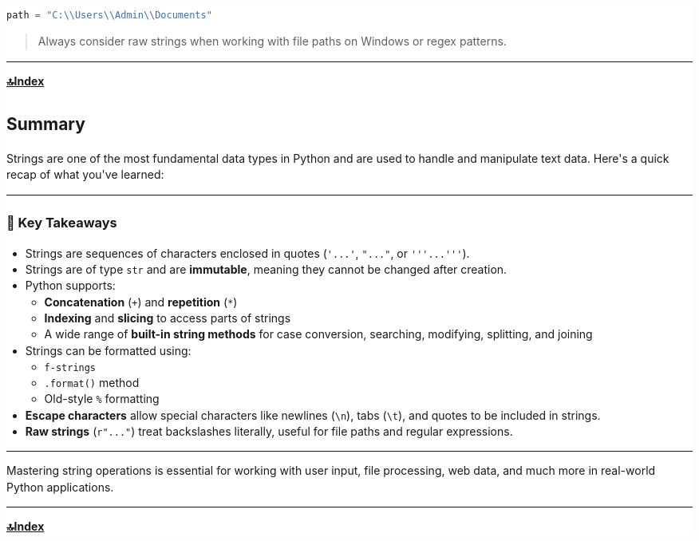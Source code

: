 ```python
path = "C:\\Users\\Admin\\Documents"
```
>Always consider raw strings when working with file paths on Windows or regex patterns.
---
**[🔝Index](#index)**

## Summary
Strings are one of the most fundamental data types in Python and are used to handle and manipulate text data. Here's a quick recap of what you've learned:

---

### 🔹 Key Takeaways

- Strings are sequences of characters enclosed in quotes (`'...'`, `"..."`, or `'''...'''`).
- Strings are of type `str` and are **immutable**, meaning they cannot be changed after creation.
- Python supports:
  - **Concatenation** (`+`) and **repetition** (`*`)
  - **Indexing** and **slicing** to access parts of strings
  - A wide range of **built-in string methods** for case conversion, searching, modifying, splitting, and joining
- Strings can be formatted using:
  - `f-strings`
  - `.format()` method
  - Old-style `%` formatting
- **Escape characters** allow special characters like newlines (`\n`), tabs (`\t`), and quotes to be included in strings.
- **Raw strings** (`r"..."`) treat backslashes literally, useful for file paths and regular expressions.

---

Mastering string operations is essential for working with user input, file processing, web data, and much more in real-world Python applications.

---
**[🔝Index](#index)**